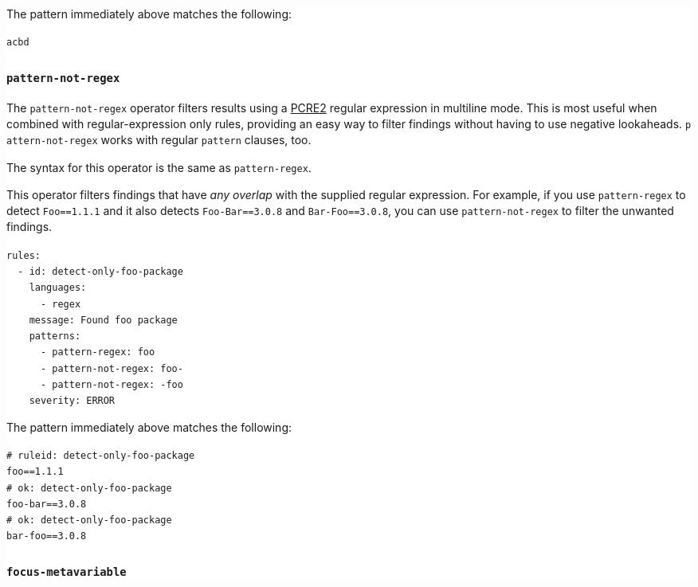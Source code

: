 The pattern immediately above matches the following:



```
acbd  

```

### `pattern-not-regex`[​](#pattern-not-regex "Direct link to pattern-not-regex")


The `pattern-not-regex` operator filters results using a [PCRE2](https://www.pcre.org/current/doc/html/pcre2pattern.html)
 regular expression in multiline mode. This is most useful when combined
 with regular\-expression only rules, providing an easy way to filter 
findings without having to use negative lookaheads. `pattern-not-regex` works with regular `pattern` clauses, too.


The syntax for this operator is the same as `pattern-regex`.


This operator filters findings that have *any overlap* with the supplied regular expression. For example, if you use `pattern-regex` to detect `Foo==1.1.1` and it also detects `Foo-Bar==3.0.8` and `Bar-Foo==3.0.8`, you can use `pattern-not-regex` to filter the unwanted findings.



```
rules:  
  - id: detect-only-foo-package  
    languages:  
      - regex  
    message: Found foo package  
    patterns:  
      - pattern-regex: foo  
      - pattern-not-regex: foo-  
      - pattern-not-regex: -foo  
    severity: ERROR  

```

The pattern immediately above matches the following:



```
# ruleid: detect-only-foo-package  
foo==1.1.1  
# ok: detect-only-foo-package  
foo-bar==3.0.8  
# ok: detect-only-foo-package  
bar-foo==3.0.8  

```

### `focus-metavariable`[​](#focus-metavariable "Direct link to focus-metavariable")
